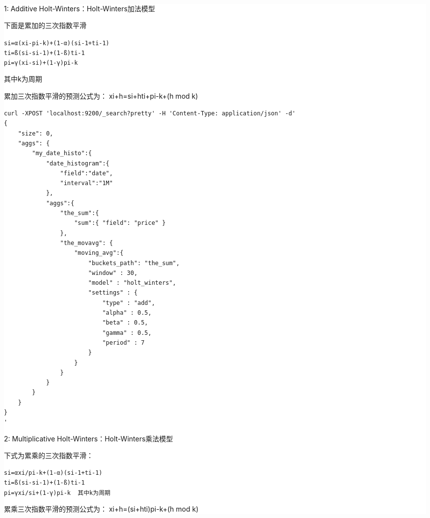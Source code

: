 1: Additive Holt-Winters：Holt-Winters加法模型

下面是累加的三次指数平滑
```
si=α(xi-pi-k)+(1-α)(si-1+ti-1)
ti=ß(si-si-1)+(1-ß)ti-1
pi=γ(xi-si)+(1-γ)pi-k
```
其中k为周期

累加三次指数平滑的预测公式为： xi+h=si+hti+pi-k+(h mod k)

```
curl -XPOST 'localhost:9200/_search?pretty' -H 'Content-Type: application/json' -d'
{
    "size": 0,
    "aggs": {
        "my_date_histo":{
            "date_histogram":{
                "field":"date",
                "interval":"1M"
            },
            "aggs":{
                "the_sum":{
                    "sum":{ "field": "price" }
                },
                "the_movavg": {
                    "moving_avg":{
                        "buckets_path": "the_sum",
                        "window" : 30,
                        "model" : "holt_winters",
                        "settings" : {
                            "type" : "add",
                            "alpha" : 0.5,
                            "beta" : 0.5,
                            "gamma" : 0.5,
                            "period" : 7
                        }
                    }
                }
            }
        }
    }
}
'
```

2: Multiplicative Holt-Winters：Holt-Winters乘法模型

下式为累乘的三次指数平滑：
```
si=αxi/pi-k+(1-α)(si-1+ti-1)
ti=ß(si-si-1)+(1-ß)ti-1
pi=γxi/si+(1-γ)pi-k  其中k为周期
```
累乘三次指数平滑的预测公式为： xi+h=(si+hti)pi-k+(h mod k)
